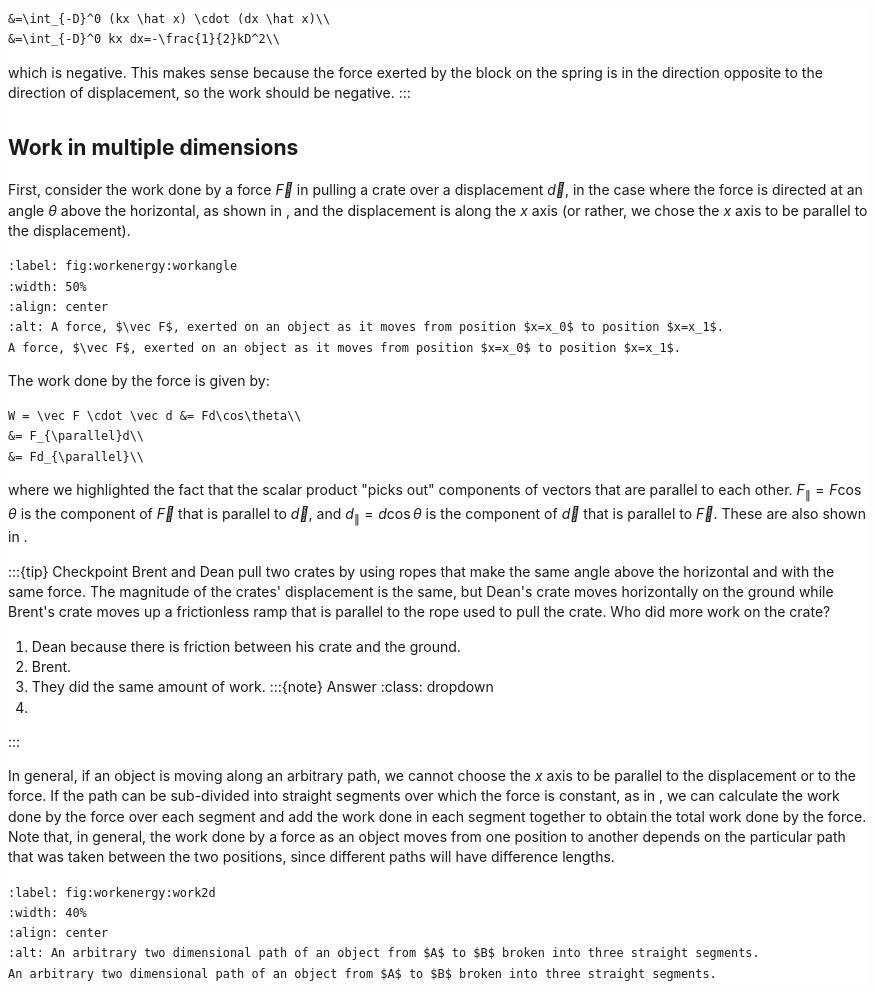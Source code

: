 ```{math}
&=\int_{-D}^0 (kx \hat x) \cdot (dx \hat x)\\
&=\int_{-D}^0 kx dx=-\frac{1}{2}kD^2\\
```
which is negative. This makes sense because the force exerted by the block on the spring is in the direction opposite to the direction of displacement, so the work should be negative. 
:::

## Work in multiple dimensions
First, consider the work done by a force $\vec F$ in pulling a crate over a displacement $\vec d$, in the case where the force is directed at an angle $\theta$ above the horizontal, as shown in [](#fig:workenergy:workangle), and the displacement is along the $x$ axis (or rather, we chose the $x$ axis to be parallel to the displacement).
```{figure} figures/WorkEnergy/workangle.png
:label: fig:workenergy:workangle
:width: 50%
:align: center
:alt: A force, $\vec F$, exerted on an object as it moves from position $x=x_0$ to position $x=x_1$.
A force, $\vec F$, exerted on an object as it moves from position $x=x_0$ to position $x=x_1$.
```
The work done by the force is given by:
```{math}
W = \vec F \cdot \vec d &= Fd\cos\theta\\
&= F_{\parallel}d\\
&= Fd_{\parallel}\\
```
where we highlighted the fact that the scalar product "picks out" components of vectors that are parallel to each other. $F_{\parallel} = F\cos\theta$ is the component of $\vec F$ that is parallel to $\vec d$, and $d_{\parallel}=d\cos\theta$ is the component of $\vec d$ that is parallel to $\vec F$. These are also shown in [](#fig:workenergy:workangle).

:::{tip} Checkpoint
Brent and Dean pull two crates by using ropes that make the same angle above the horizontal and with the same force. The magnitude of the crates' displacement is the same, but Dean's crate moves horizontally on the ground while Brent's crate moves up a frictionless ramp that is parallel to the rope used to pull the crate. Who did more work on the crate?
1.  Dean because there is friction between his crate and the ground.
2.  Brent. 
3.  They did the same amount of work.
:::{note} Answer
:class: dropdown
2.
:::

In general, if an object is moving along an arbitrary path, we cannot choose the $x$ axis to be parallel to the displacement or to the force. If the path can be sub-divided into straight segments over which the force is constant, as in [](#fig:workenergy:work2d), we can calculate the work done by the force over each segment and add the work done in each segment together to obtain the total work done by the force. Note that, in general, the work done by a force as an object moves from one position to another depends on the particular path that was taken between the two positions, since different paths will have difference lengths.
```{figure} figures/WorkEnergy/work2d.png
:label: fig:workenergy:work2d
:width: 40%
:align: center
:alt: An arbitrary two dimensional path of an object from $A$ to $B$ broken into three straight segments.
An arbitrary two dimensional path of an object from $A$ to $B$ broken into three straight segments.
```
